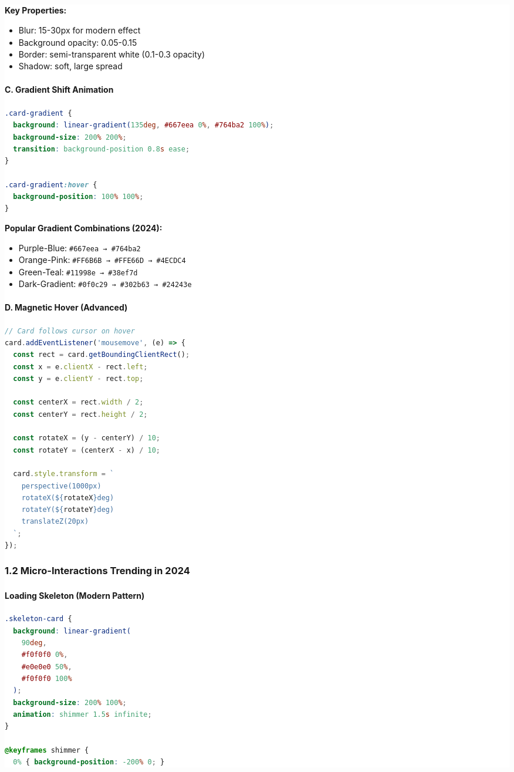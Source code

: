 **Key Properties:**
- Blur: 15-30px for modern effect
- Background opacity: 0.05-0.15
- Border: semi-transparent white (0.1-0.3 opacity)
- Shadow: soft, large spread

#### C. Gradient Shift Animation
```css
.card-gradient {
  background: linear-gradient(135deg, #667eea 0%, #764ba2 100%);
  background-size: 200% 200%;
  transition: background-position 0.8s ease;
}

.card-gradient:hover {
  background-position: 100% 100%;
}
```

**Popular Gradient Combinations (2024):**
- Purple-Blue: `#667eea → #764ba2`
- Orange-Pink: `#FF6B6B → #FFE66D → #4ECDC4`
- Green-Teal: `#11998e → #38ef7d`
- Dark-Gradient: `#0f0c29 → #302b63 → #24243e`

#### D. Magnetic Hover (Advanced)
```javascript
// Card follows cursor on hover
card.addEventListener('mousemove', (e) => {
  const rect = card.getBoundingClientRect();
  const x = e.clientX - rect.left;
  const y = e.clientY - rect.top;

  const centerX = rect.width / 2;
  const centerY = rect.height / 2;

  const rotateX = (y - centerY) / 10;
  const rotateY = (centerX - x) / 10;

  card.style.transform = `
    perspective(1000px)
    rotateX(${rotateX}deg)
    rotateY(${rotateY}deg)
    translateZ(20px)
  `;
});
```

### 1.2 Micro-Interactions Trending in 2024

#### Loading Skeleton (Modern Pattern)
```css
.skeleton-card {
  background: linear-gradient(
    90deg,
    #f0f0f0 0%,
    #e0e0e0 50%,
    #f0f0f0 100%
  );
  background-size: 200% 100%;
  animation: shimmer 1.5s infinite;
}

@keyframes shimmer {
  0% { background-position: -200% 0; }
```